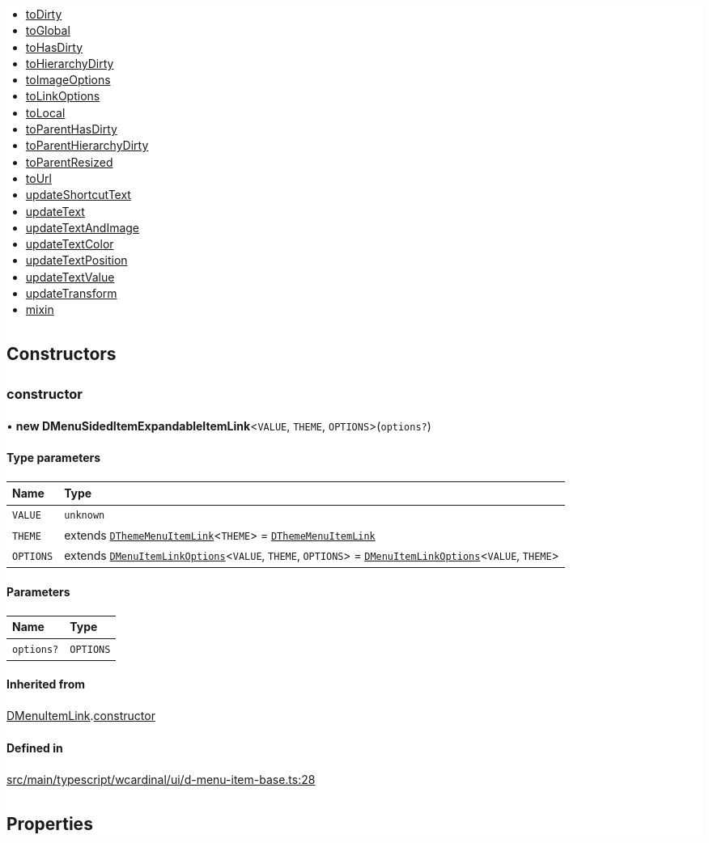 - [toDirty](DMenuSidedItemExpandableItemLink.md#todirty)
- [toGlobal](DMenuSidedItemExpandableItemLink.md#toglobal)
- [toHasDirty](DMenuSidedItemExpandableItemLink.md#tohasdirty)
- [toHierarchyDirty](DMenuSidedItemExpandableItemLink.md#tohierarchydirty)
- [toImageOptions](DMenuSidedItemExpandableItemLink.md#toimageoptions)
- [toLinkOptions](DMenuSidedItemExpandableItemLink.md#tolinkoptions)
- [toLocal](DMenuSidedItemExpandableItemLink.md#tolocal)
- [toParentHasDirty](DMenuSidedItemExpandableItemLink.md#toparenthasdirty)
- [toParentHierarchyDirty](DMenuSidedItemExpandableItemLink.md#toparenthierarchydirty)
- [toParentResized](DMenuSidedItemExpandableItemLink.md#toparentresized)
- [toUrl](DMenuSidedItemExpandableItemLink.md#tourl)
- [updateShortcutText](DMenuSidedItemExpandableItemLink.md#updateshortcuttext)
- [updateText](DMenuSidedItemExpandableItemLink.md#updatetext)
- [updateTextAndImage](DMenuSidedItemExpandableItemLink.md#updatetextandimage)
- [updateTextColor](DMenuSidedItemExpandableItemLink.md#updatetextcolor)
- [updateTextPosition](DMenuSidedItemExpandableItemLink.md#updatetextposition)
- [updateTextValue](DMenuSidedItemExpandableItemLink.md#updatetextvalue)
- [updateTransform](DMenuSidedItemExpandableItemLink.md#updatetransform)
- [mixin](DMenuSidedItemExpandableItemLink.md#mixin)

## Constructors

### constructor

• **new DMenuSidedItemExpandableItemLink**<`VALUE`, `THEME`, `OPTIONS`\>(`options?`)

#### Type parameters

| Name | Type |
| :------ | :------ |
| `VALUE` | `unknown` |
| `THEME` | extends [`DThemeMenuItemLink`](../interfaces/DThemeMenuItemLink.md)<`THEME`\> = [`DThemeMenuItemLink`](../interfaces/DThemeMenuItemLink.md) |
| `OPTIONS` | extends [`DMenuItemLinkOptions`](../interfaces/DMenuItemLinkOptions.md)<`VALUE`, `THEME`, `OPTIONS`\> = [`DMenuItemLinkOptions`](../interfaces/DMenuItemLinkOptions.md)<`VALUE`, `THEME`\> |

#### Parameters

| Name | Type |
| :------ | :------ |
| `options?` | `OPTIONS` |

#### Inherited from

[DMenuItemLink](DMenuItemLink.md).[constructor](DMenuItemLink.md#constructor)

#### Defined in

[src/main/typescript/wcardinal/ui/d-menu-item-base.ts:28](https://github.com/winter-cardinal/winter-cardinal-ui/blob/v0.179.0/src/main/typescript/wcardinal/ui/d-menu-item-base.ts#L28)

## Properties
